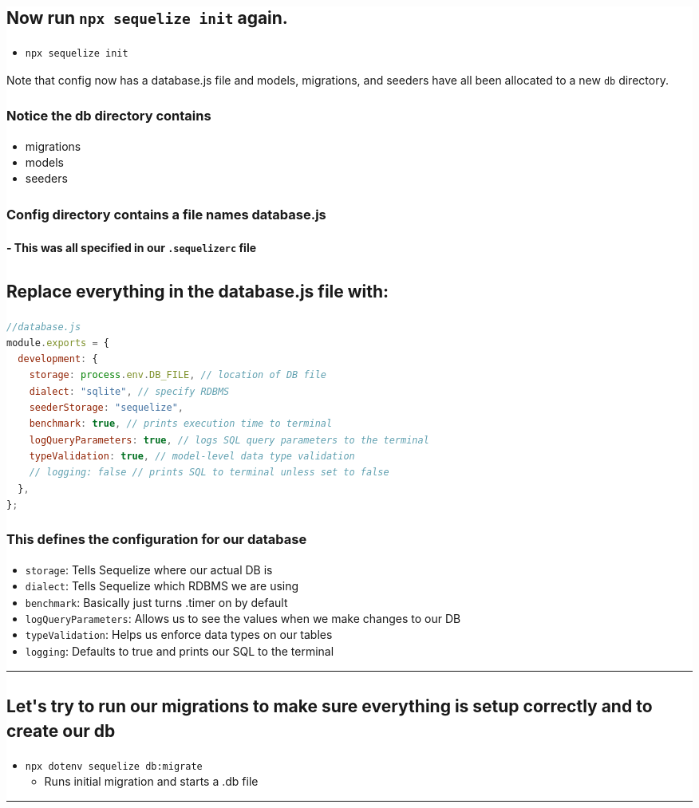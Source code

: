 ## Now run `npx sequelize init` again.

- `npx sequelize init`

Note that config now has a database.js file and models, migrations, and seeders have all been allocated to a new `db` directory.

### Notice the db directory contains

- migrations
- models
- seeders

### Config directory contains a file names database.js

#### - This was all specified in our `.sequelizerc` file

## Replace everything in the database.js file with:

```javascript
//database.js
module.exports = {
  development: {
    storage: process.env.DB_FILE, // location of DB file
    dialect: "sqlite", // specify RDBMS
    seederStorage: "sequelize",
    benchmark: true, // prints execution time to terminal
    logQueryParameters: true, // logs SQL query parameters to the terminal
    typeValidation: true, // model-level data type validation
    // logging: false // prints SQL to terminal unless set to false
  },
};
```

### This defines the configuration for our database

- `storage`: Tells Sequelize where our actual DB is
- `dialect`: Tells Sequelize which RDBMS we are using
- `benchmark`: Basically just turns .timer on by default
- `logQueryParameters`: Allows us to see the values when we make changes to our DB
- `typeValidation`: Helps us enforce data types on our tables
- `logging`: Defaults to true and prints our SQL to the terminal

---

## Let's try to run our migrations to make sure everything is setup correctly and to create our db

- `npx dotenv sequelize db:migrate`
  - Runs initial migration and starts a .db file

---
